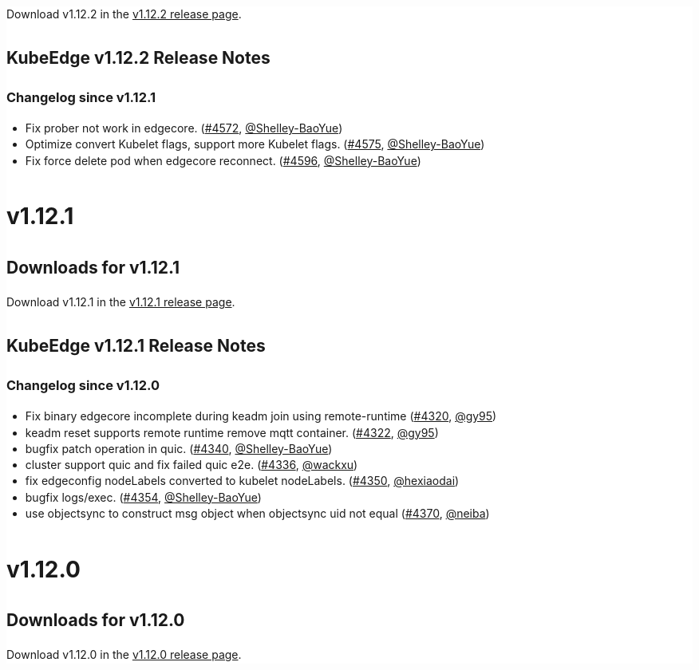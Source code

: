 Download v1.12.2 in the [v1.12.2 release page](https://github.com/kubeedge/kubeedge/releases/tag/v1.12.2).

## KubeEdge v1.12.2 Release Notes

### Changelog since v1.12.1

- Fix prober not work in edgecore. ([#4572](https://github.com/kubeedge/kubeedge/pull/4572), [@Shelley-BaoYue](https://github.com/Shelley-BaoYue))
- Optimize convert Kubelet flags, support more Kubelet flags. ([#4575](https://github.com/kubeedge/kubeedge/pull/4575), [@Shelley-BaoYue](https://github.com/Shelley-BaoYue))
- Fix force delete pod when edgecore reconnect. ([#4596](https://github.com/kubeedge/kubeedge/pull/4596), [@Shelley-BaoYue](https://github.com/Shelley-BaoYue))

# v1.12.1

## Downloads for v1.12.1

Download v1.12.1 in the [v1.12.1 release page](https://github.com/kubeedge/kubeedge/releases/tag/v1.12.1).

## KubeEdge v1.12.1 Release Notes

### Changelog since v1.12.0

- Fix binary edgecore incomplete during keadm join using remote-runtime ([#4320](https://github.com/kubeedge/kubeedge/pull/4320), [@gy95](https://github.com/gy95))
- keadm reset supports remote runtime remove mqtt container. ([#4322](https://github.com/kubeedge/kubeedge/pull/4322), [@gy95](https://github.com/gy95))
- bugfix patch operation in quic. ([#4340](https://github.com/kubeedge/kubeedge/pull/4340), [@Shelley-BaoYue](https://github.com/Shelley-BaoYue))
- cluster support quic and fix failed quic e2e. ([#4336](https://github.com/kubeedge/kubeedge/pull/4336), [@wackxu](https://github.com/wackxu))
- fix edgeconfig nodeLabels converted to kubelet nodeLabels. ([#4350](https://github.com/kubeedge/kubeedge/pull/4350), [@hexiaodai](https://github.com/hexiaodai))
- bugfix logs/exec. ([#4354](https://github.com/kubeedge/kubeedge/pull/4354), [@Shelley-BaoYue](https://github.com/Shelley-BaoYue))
- use objectsync to construct msg object when objectsync uid not equal ([#4370](https://github.com/kubeedge/kubeedge/pull/4370), [@neiba](https://github.com/neiba))



# v1.12.0

## Downloads for v1.12.0

Download v1.12.0 in the [v1.12.0 release page](https://github.com/kubeedge/kubeedge/releases/tag/v1.12.0).
